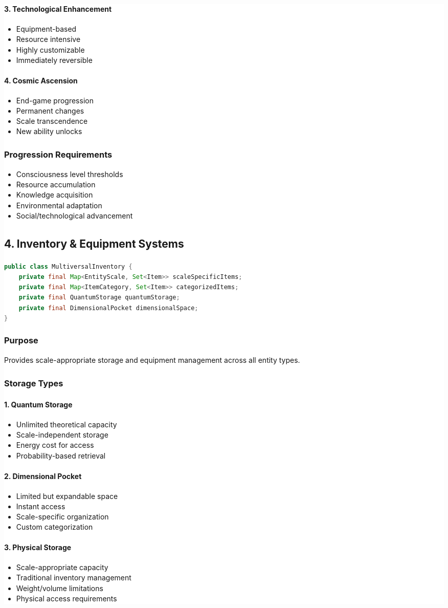 #### 3. Technological Enhancement
- Equipment-based
- Resource intensive
- Highly customizable
- Immediately reversible

#### 4. Cosmic Ascension
- End-game progression
- Permanent changes
- Scale transcendence
- New ability unlocks

### Progression Requirements
- Consciousness level thresholds
- Resource accumulation
- Knowledge acquisition
- Environmental adaptation
- Social/technological advancement

## 4. Inventory & Equipment Systems

```java
public class MultiversalInventory {
    private final Map<EntityScale, Set<Item>> scaleSpecificItems;
    private final Map<ItemCategory, Set<Item>> categorizedItems;
    private final QuantumStorage quantumStorage;
    private final DimensionalPocket dimensionalSpace;
}
```

### Purpose
Provides scale-appropriate storage and equipment management across all entity types.

### Storage Types

#### 1. Quantum Storage
- Unlimited theoretical capacity
- Scale-independent storage
- Energy cost for access
- Probability-based retrieval

#### 2. Dimensional Pocket
- Limited but expandable space
- Instant access
- Scale-specific organization
- Custom categorization

#### 3. Physical Storage
- Scale-appropriate capacity
- Traditional inventory management
- Weight/volume limitations
- Physical access requirements
